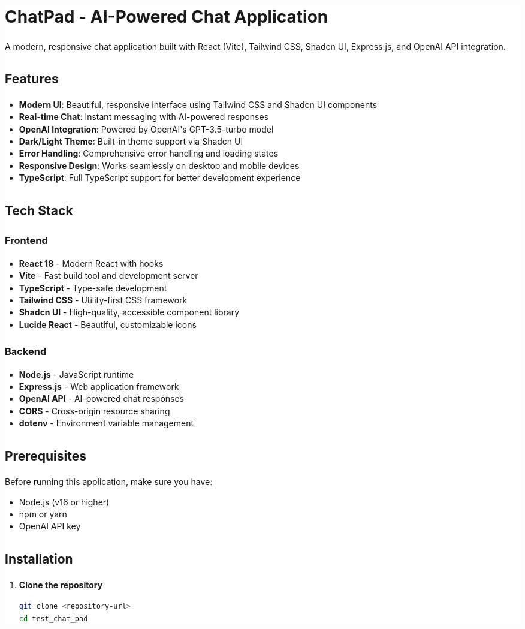 # ChatPad - AI-Powered Chat Application

A modern, responsive chat application built with React (Vite), Tailwind CSS, Shadcn UI, Express.js, and OpenAI API integration.

## Features

- **Modern UI**: Beautiful, responsive interface using Tailwind CSS and Shadcn UI components
- **Real-time Chat**: Instant messaging with AI-powered responses
- **OpenAI Integration**: Powered by OpenAI's GPT-3.5-turbo model
- **Dark/Light Theme**: Built-in theme support via Shadcn UI
- **Error Handling**: Comprehensive error handling and loading states
- **Responsive Design**: Works seamlessly on desktop and mobile devices
- **TypeScript**: Full TypeScript support for better development experience

## Tech Stack

### Frontend

- **React 18** - Modern React with hooks
- **Vite** - Fast build tool and development server
- **TypeScript** - Type-safe development
- **Tailwind CSS** - Utility-first CSS framework
- **Shadcn UI** - High-quality, accessible component library
- **Lucide React** - Beautiful, customizable icons

### Backend

- **Node.js** - JavaScript runtime
- **Express.js** - Web application framework
- **OpenAI API** - AI-powered chat responses
- **CORS** - Cross-origin resource sharing
- **dotenv** - Environment variable management

## Prerequisites

Before running this application, make sure you have:

- Node.js (v16 or higher)
- npm or yarn
- OpenAI API key

## Installation

1. **Clone the repository**

   ```bash
   git clone <repository-url>
   cd test_chat_pad
   ```
